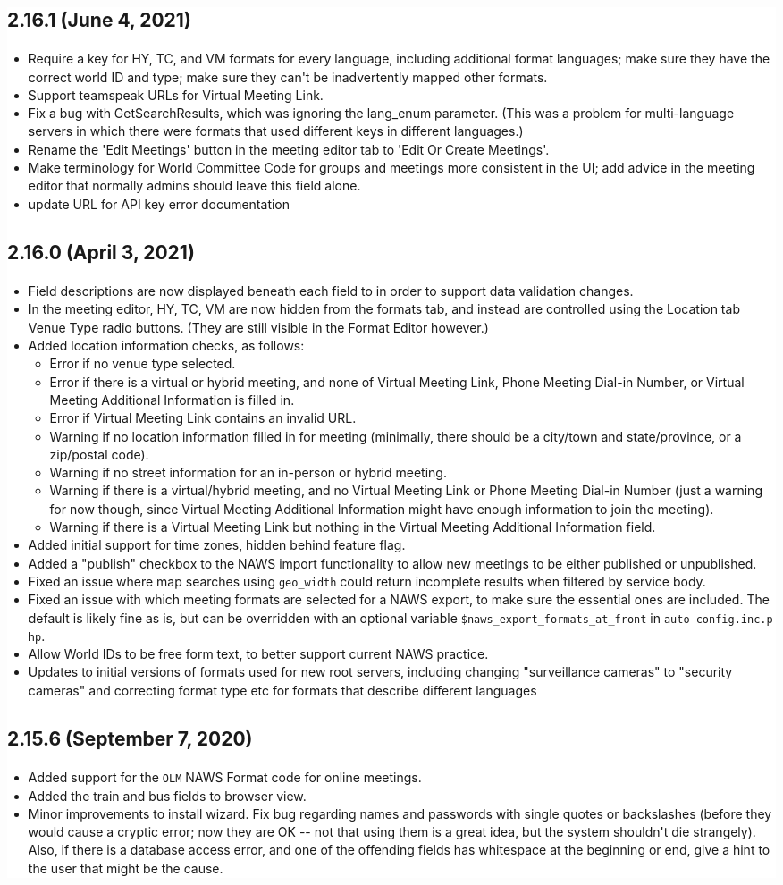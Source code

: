 ## 2.16.1 (June 4, 2021)
* Require a key for HY, TC, and VM formats for every language, including additional format languages; make sure they have the correct world ID and type; make sure they can't be inadvertently mapped other formats.
* Support teamspeak URLs for Virtual Meeting Link.
* Fix a bug with GetSearchResults, which was ignoring the lang_enum parameter.  (This was a problem for multi-language servers in which there were formats that used different keys in different languages.)
* Rename the 'Edit Meetings' button in the meeting editor tab to 'Edit Or Create Meetings'.
* Make terminology for World Committee Code for groups and meetings more consistent in the UI; add advice in the meeting editor that normally admins should leave this field alone.
* update URL for API key error documentation

## 2.16.0 (April 3, 2021)
* Field descriptions are now displayed beneath each field to in order to support data validation changes.
* In the meeting editor, HY, TC, VM are now hidden from the formats tab, and instead are controlled using the Location tab Venue Type radio buttons. (They are still visible in the Format Editor however.)
* Added location information checks, as follows:
    - Error if no venue type selected.
    - Error if there is a virtual or hybrid meeting, and none of Virtual Meeting Link, Phone Meeting Dial-in Number, or Virtual Meeting Additional Information is filled in.
    - Error if Virtual Meeting Link contains an invalid URL.
    - Warning if no location information filled in for meeting (minimally, there should be a city/town and state/province, or a zip/postal code).
    - Warning if no street information for an in-person or hybrid meeting.
    - Warning if there is a virtual/hybrid meeting, and no Virtual Meeting Link or Phone Meeting Dial-in Number (just a warning for now though, since Virtual Meeting Additional Information might have enough information to join the meeting).
    - Warning if there is a Virtual Meeting Link but nothing in the Virtual Meeting Additional Information field.
* Added initial support for time zones, hidden behind feature flag.
* Added a "publish" checkbox to the NAWS import functionality to allow new meetings to be either published or unpublished.
* Fixed an issue where map searches using `geo_width` could return incomplete results when filtered by service body.
* Fixed an issue with which meeting formats are selected for a NAWS export, to make sure the essential ones are included. The default is likely fine as is, but can be overridden with an optional variable `$naws_export_formats_at_front` in `auto-config.inc.php`.
* Allow World IDs to be free form text, to better support current NAWS practice.
* Updates to initial versions of formats used for new root servers, including changing "surveillance cameras" to "security cameras" and correcting format type etc for formats that describe different languages

## 2.15.6 (September 7, 2020)
* Added support for the `OLM` NAWS Format code for online meetings.
* Added the train and bus fields to browser view.
* Minor improvements to install wizard. Fix bug regarding names and passwords with single quotes or backslashes (before they would cause a cryptic error; now they are OK -- not that using them is a great idea, but the system shouldn't die strangely). Also, if there is a database access error, and one of the offending fields has whitespace at the beginning or end, give a hint to the user that might be the cause.
